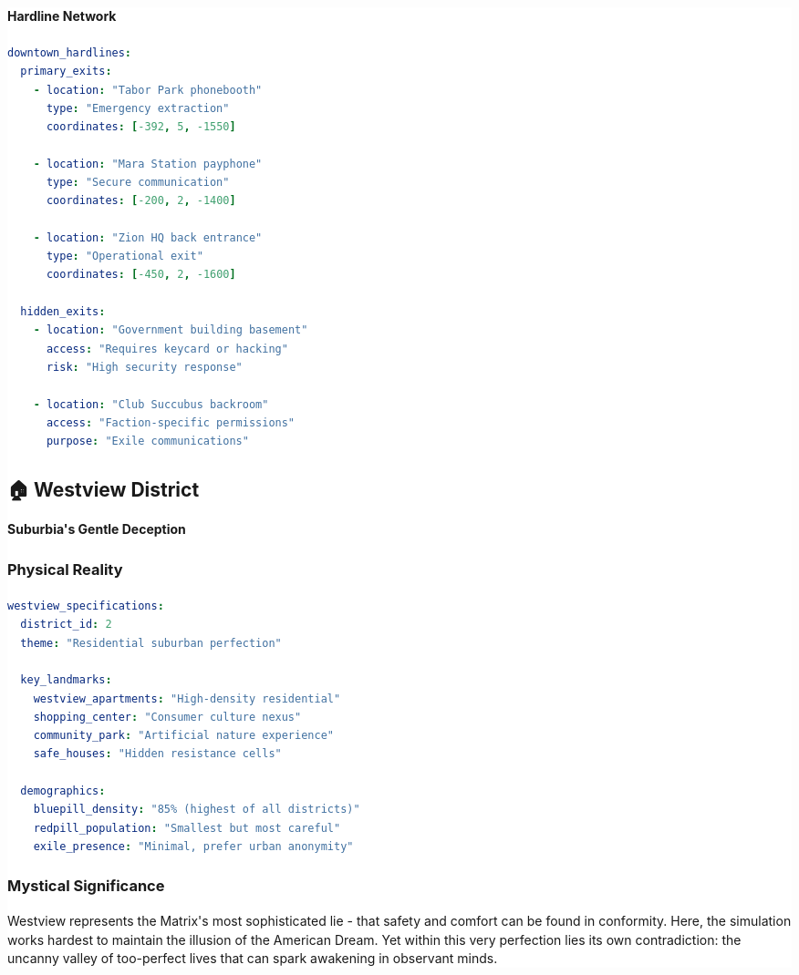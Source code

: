 #### Hardline Network
```yaml
downtown_hardlines:
  primary_exits:
    - location: "Tabor Park phonebooth"
      type: "Emergency extraction"
      coordinates: [-392, 5, -1550]
      
    - location: "Mara Station payphone"
      type: "Secure communication"
      coordinates: [-200, 2, -1400]
      
    - location: "Zion HQ back entrance"
      type: "Operational exit"
      coordinates: [-450, 2, -1600]
      
  hidden_exits:
    - location: "Government building basement"
      access: "Requires keycard or hacking"
      risk: "High security response"
      
    - location: "Club Succubus backroom"
      access: "Faction-specific permissions"
      purpose: "Exile communications"
```

## 🏠 Westview District
**Suburbia's Gentle Deception**

### Physical Reality
```yaml
westview_specifications:
  district_id: 2
  theme: "Residential suburban perfection"
  
  key_landmarks:
    westview_apartments: "High-density residential"
    shopping_center: "Consumer culture nexus"
    community_park: "Artificial nature experience"
    safe_houses: "Hidden resistance cells"
    
  demographics:
    bluepill_density: "85% (highest of all districts)"
    redpill_population: "Smallest but most careful"
    exile_presence: "Minimal, prefer urban anonymity"
```

### Mystical Significance
Westview represents the Matrix's most sophisticated lie - that safety and comfort can be found in conformity. Here, the simulation works hardest to maintain the illusion of the American Dream. Yet within this very perfection lies its own contradiction: the uncanny valley of too-perfect lives that can spark awakening in observant minds.
